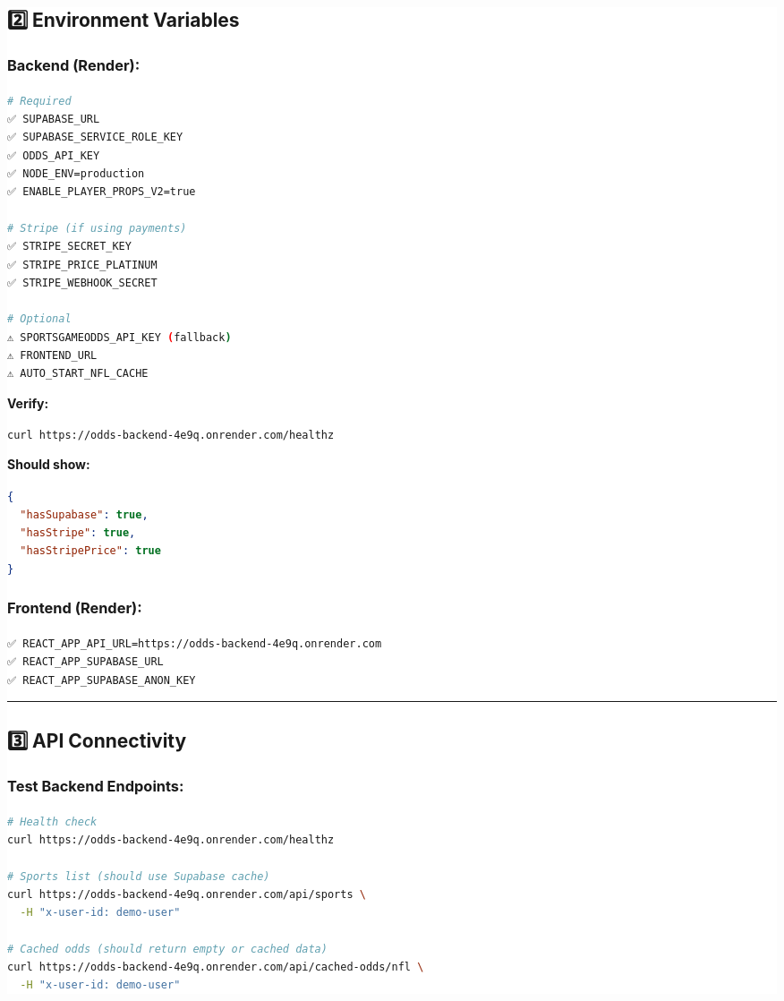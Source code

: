 ## 2️⃣ Environment Variables

### **Backend (Render):**
```bash
# Required
✅ SUPABASE_URL
✅ SUPABASE_SERVICE_ROLE_KEY
✅ ODDS_API_KEY
✅ NODE_ENV=production
✅ ENABLE_PLAYER_PROPS_V2=true

# Stripe (if using payments)
✅ STRIPE_SECRET_KEY
✅ STRIPE_PRICE_PLATINUM
✅ STRIPE_WEBHOOK_SECRET

# Optional
⚠️ SPORTSGAMEODDS_API_KEY (fallback)
⚠️ FRONTEND_URL
⚠️ AUTO_START_NFL_CACHE
```

**Verify:**
```bash
curl https://odds-backend-4e9q.onrender.com/healthz
```

**Should show:**
```json
{
  "hasSupabase": true,
  "hasStripe": true,
  "hasStripePrice": true
}
```

### **Frontend (Render):**
```bash
✅ REACT_APP_API_URL=https://odds-backend-4e9q.onrender.com
✅ REACT_APP_SUPABASE_URL
✅ REACT_APP_SUPABASE_ANON_KEY
```

---

## 3️⃣ API Connectivity

### **Test Backend Endpoints:**
```bash
# Health check
curl https://odds-backend-4e9q.onrender.com/healthz

# Sports list (should use Supabase cache)
curl https://odds-backend-4e9q.onrender.com/api/sports \
  -H "x-user-id: demo-user"

# Cached odds (should return empty or cached data)
curl https://odds-backend-4e9q.onrender.com/api/cached-odds/nfl \
  -H "x-user-id: demo-user"
```
